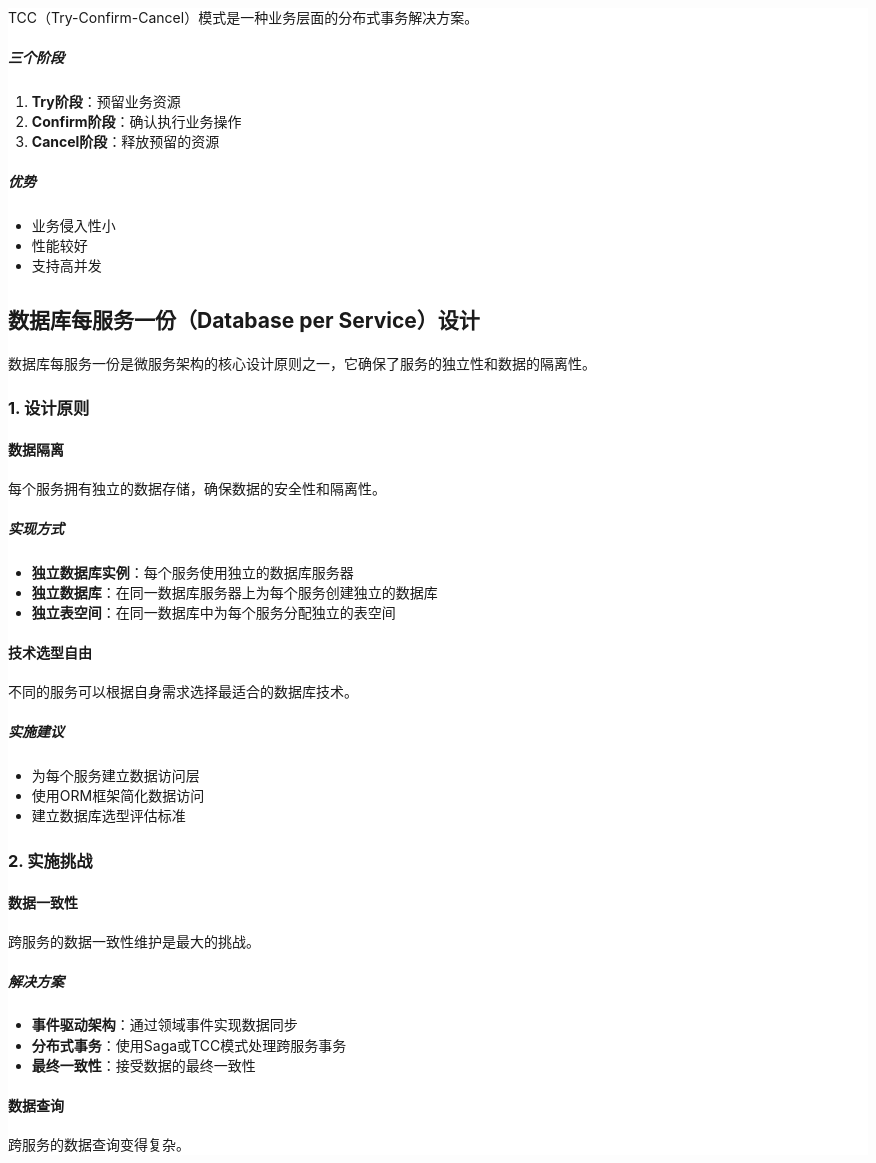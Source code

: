 TCC（Try-Confirm-Cancel）模式是一种业务层面的分布式事务解决方案。

##### 三个阶段

1. **Try阶段**：预留业务资源
2. **Confirm阶段**：确认执行业务操作
3. **Cancel阶段**：释放预留的资源

##### 优势

- 业务侵入性小
- 性能较好
- 支持高并发

## 数据库每服务一份（Database per Service）设计

数据库每服务一份是微服务架构的核心设计原则之一，它确保了服务的独立性和数据的隔离性。

### 1. 设计原则

#### 数据隔离

每个服务拥有独立的数据存储，确保数据的安全性和隔离性。

##### 实现方式

- **独立数据库实例**：每个服务使用独立的数据库服务器
- **独立数据库**：在同一数据库服务器上为每个服务创建独立的数据库
- **独立表空间**：在同一数据库中为每个服务分配独立的表空间

#### 技术选型自由

不同的服务可以根据自身需求选择最适合的数据库技术。

##### 实施建议

- 为每个服务建立数据访问层
- 使用ORM框架简化数据访问
- 建立数据库选型评估标准

### 2. 实施挑战

#### 数据一致性

跨服务的数据一致性维护是最大的挑战。

##### 解决方案

- **事件驱动架构**：通过领域事件实现数据同步
- **分布式事务**：使用Saga或TCC模式处理跨服务事务
- **最终一致性**：接受数据的最终一致性

#### 数据查询

跨服务的数据查询变得复杂。
